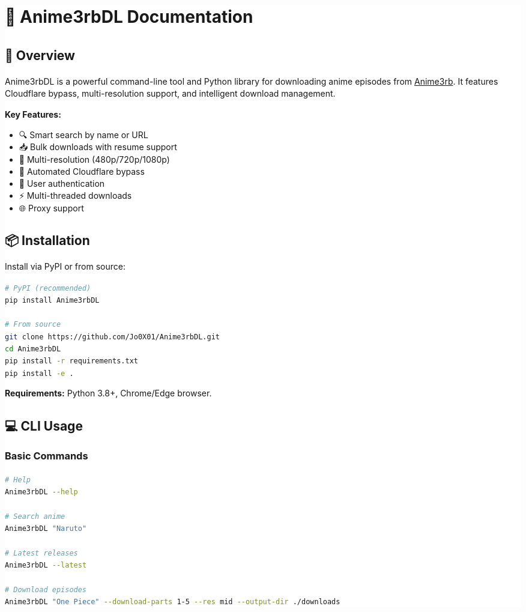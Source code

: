 # 🎌 Anime3rbDL Documentation

## 📖 Overview

Anime3rbDL is a powerful command-line tool and Python library for downloading anime episodes from [Anime3rb](https://anime3rb.com). It features Cloudflare bypass, multi-resolution support, and intelligent download management.

**Key Features:**
- 🔍 Smart search by name or URL
- 📥 Bulk downloads with resume support
- 🎥 Multi-resolution (480p/720p/1080p)
- 🤖 Automated Cloudflare bypass
- 🔐 User authentication
- ⚡ Multi-threaded downloads
- 🌐 Proxy support

## 📦 Installation

Install via PyPI or from source:

```bash
# PyPI (recommended)
pip install Anime3rbDL

# From source
git clone https://github.com/Jo0X01/Anime3rbDL.git
cd Anime3rbDL
pip install -r requirements.txt
pip install -e .
```

**Requirements:** Python 3.8+, Chrome/Edge browser.

## 💻 CLI Usage

### Basic Commands

```bash
# Help
Anime3rbDL --help

# Search anime
Anime3rbDL "Naruto"

# Latest releases
Anime3rbDL --latest

# Download episodes
Anime3rbDL "One Piece" --download-parts 1-5 --res mid --output-dir ./downloads
```
